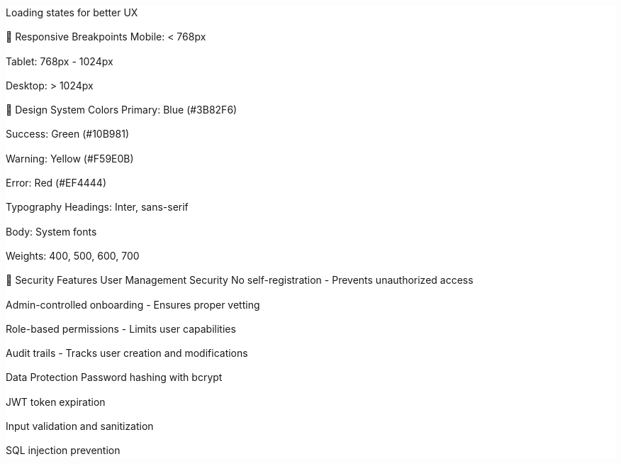 Loading states for better UX

📱 Responsive Breakpoints
Mobile: < 768px

Tablet: 768px - 1024px

Desktop: > 1024px

🎨 Design System
Colors
Primary: Blue (#3B82F6)

Success: Green (#10B981)

Warning: Yellow (#F59E0B)

Error: Red (#EF4444)

Typography
Headings: Inter, sans-serif

Body: System fonts

Weights: 400, 500, 600, 700

🔐 Security Features
User Management Security
No self-registration - Prevents unauthorized access

Admin-controlled onboarding - Ensures proper vetting

Role-based permissions - Limits user capabilities

Audit trails - Tracks user creation and modifications

Data Protection
Password hashing with bcrypt

JWT token expiration

Input validation and sanitization

SQL injection prevention